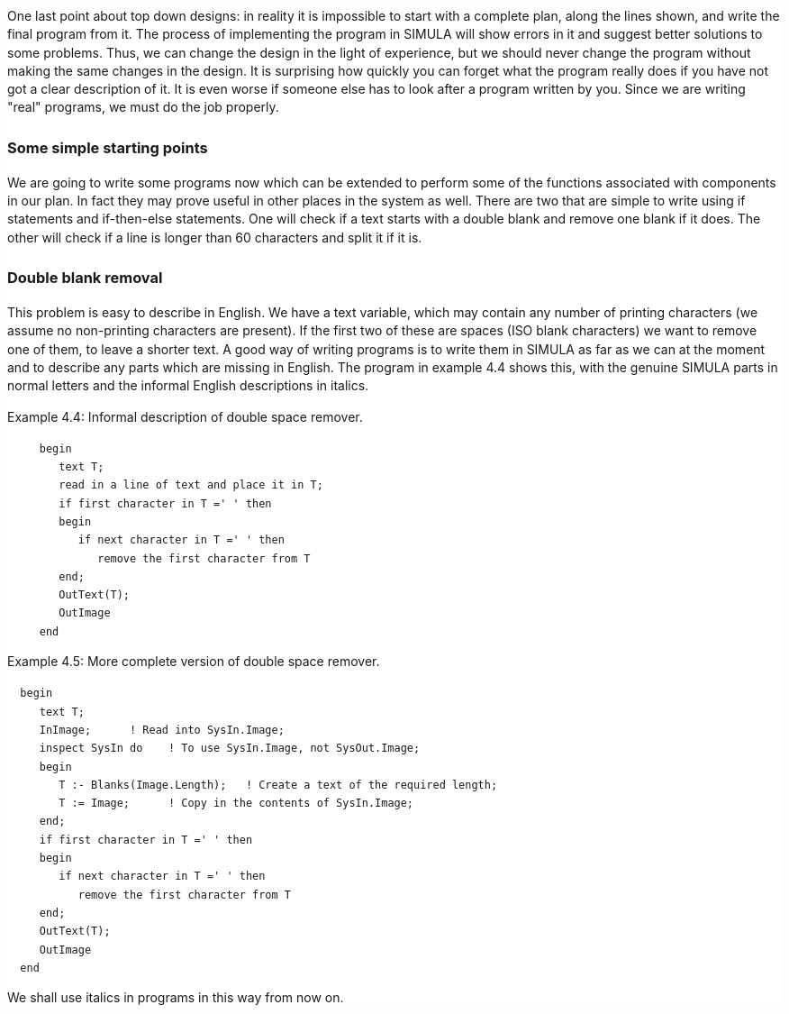 One last point about top down designs: in reality it is impossible to start with a complete plan, along the lines shown, and write the final program from it. The process of implementing the program in SIMULA will show errors in it and suggest better solutions to some problems. Thus, we can change the design in the light of experience, but we should never change the program without making the same changes in the design. It is surprising how quickly you can forget what the program really does if you have not got a clear description of it. It is even worse if someone else has to look after a program written by you. Since we are writing "real" programs, we must do the job properly.

### Some simple starting points

We are going to write some programs now which can be extended to perform some of the functions associated with components in our plan. In fact they may prove useful in other places in the system as well. There are two that are simple to write using if statements and if-then-else statements. One will check if a text starts with a double blank and remove one blank if it does. The other will check if a line is longer than 60 characters and split it if it is.
### Double blank removal

This problem is easy to describe in English. We have a text variable, which may contain any number of printing characters (we assume no non-printing characters are present). If the first two of these are spaces (ISO blank characters) we want to remove one of them, to leave a shorter text.
A good way of writing programs is to write them in SIMULA as far as we can at the moment and to describe any parts which are missing in English. The program in example 4.4 shows this, with the genuine SIMULA parts in normal letters and the informal English descriptions in italics.

Example 4.4: Informal description of double space remover.

         begin
            text T;
            read in a line of text and place it in T;
            if first character in T =' ' then
            begin
               if next character in T =' ' then
                  remove the first character from T
            end;
            OutText(T);
            OutImage
         end
Example 4.5: More complete version of double space remover.

      begin
         text T;
         InImage;      ! Read into SysIn.Image;
         inspect SysIn do    ! To use SysIn.Image, not SysOut.Image;
         begin
            T :- Blanks(Image.Length);   ! Create a text of the required length;
            T := Image;      ! Copy in the contents of SysIn.Image;
         end;
         if first character in T =' ' then
         begin
            if next character in T =' ' then
               remove the first character from T
         end;
         OutText(T);
         OutImage
      end
We shall use italics in programs in this way from now on.
